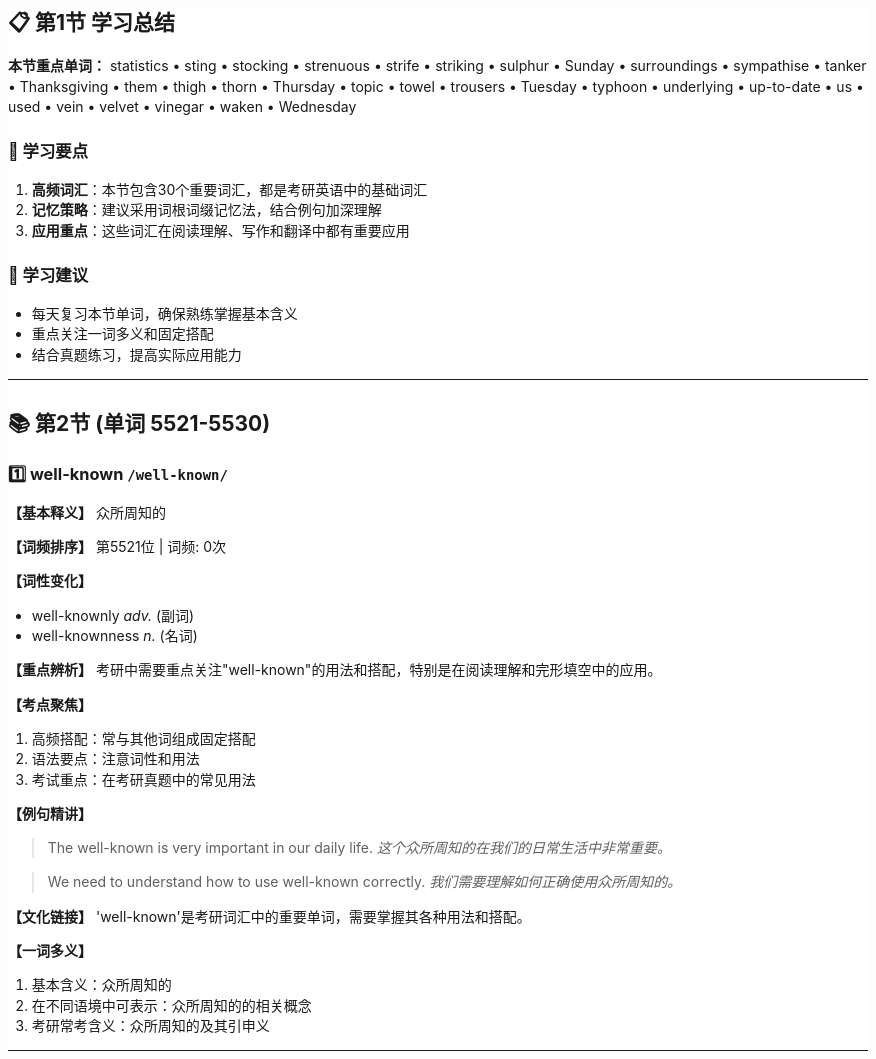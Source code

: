 ## 📋 第1节 学习总结

**本节重点单词：** statistics • sting • stocking • strenuous • strife • striking • sulphur • Sunday • surroundings • sympathise • tanker • Thanksgiving • them • thigh • thorn • Thursday • topic • towel • trousers • Tuesday • typhoon • underlying • up-to-date • us • used • vein • velvet • vinegar • waken • Wednesday

### 🎯 学习要点
1. **高频词汇**：本节包含30个重要词汇，都是考研英语中的基础词汇
2. **记忆策略**：建议采用词根词缀记忆法，结合例句加深理解
3. **应用重点**：这些词汇在阅读理解、写作和翻译中都有重要应用

### 📝 学习建议
- 每天复习本节单词，确保熟练掌握基本含义
- 重点关注一词多义和固定搭配
- 结合真题练习，提高实际应用能力

---

## 📚 第2节 (单词 5521-5530)

### 1️⃣ well-known `/well-known/`

**【基本释义】** 众所周知的

**【词频排序】** 第5521位 | 词频: 0次

**【词性变化】**
- well-knownly *adv.* (副词)
- well-knownness *n.* (名词)

**【重点辨析】**
考研中需要重点关注"well-known"的用法和搭配，特别是在阅读理解和完形填空中的应用。

**【考点聚焦】**
1. 高频搭配：常与其他词组成固定搭配
2. 语法要点：注意词性和用法
3. 考试重点：在考研真题中的常见用法

**【例句精讲】**
> The well-known is very important in our daily life.
> *这个众所周知的在我们的日常生活中非常重要。*

> We need to understand how to use well-known correctly.
> *我们需要理解如何正确使用众所周知的。*

**【文化链接】**
'well-known'是考研词汇中的重要单词，需要掌握其各种用法和搭配。

**【一词多义】**
1. 基本含义：众所周知的
2. 在不同语境中可表示：众所周知的的相关概念
3. 考研常考含义：众所周知的及其引申义

---